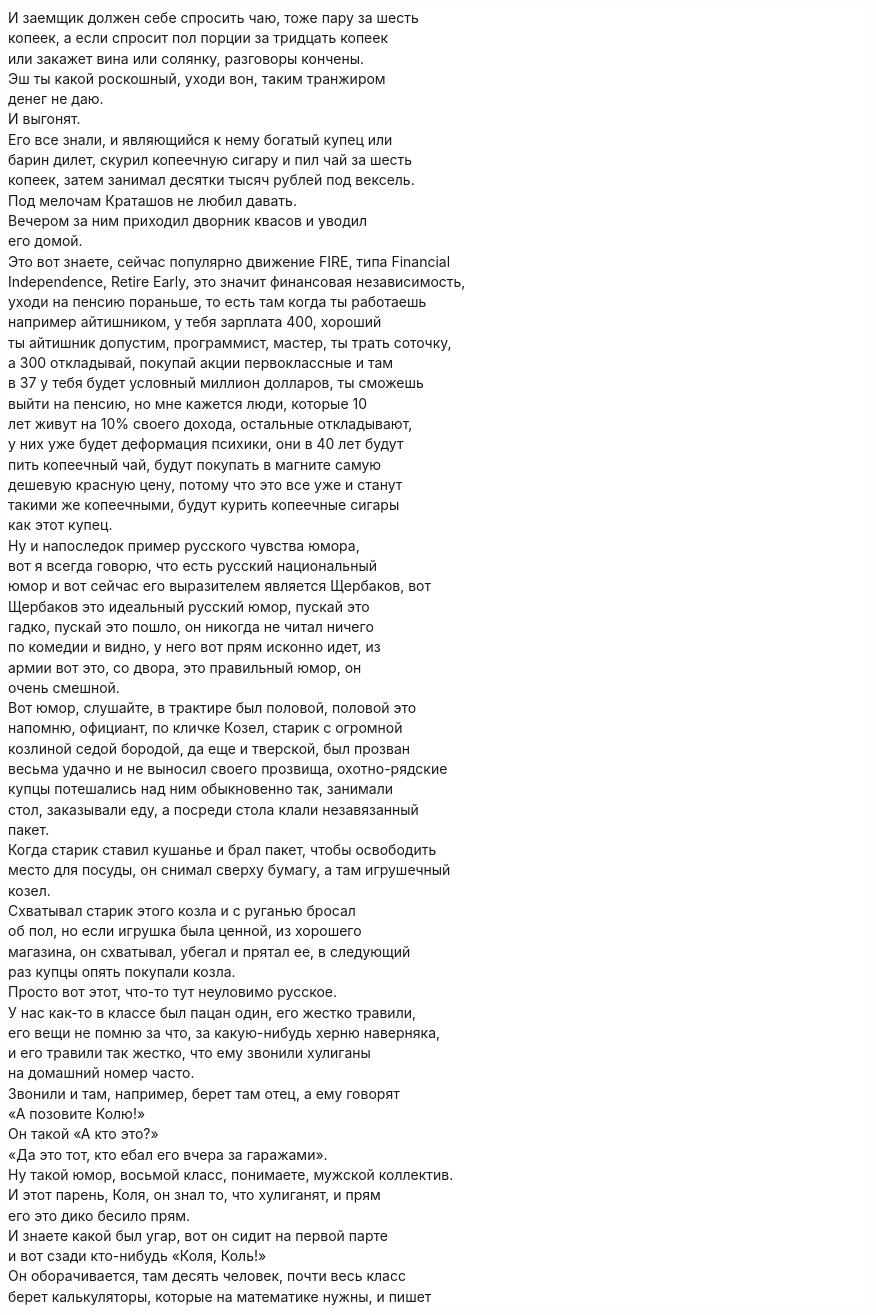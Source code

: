 И заемщик должен себе спросить чаю, тоже пару за шесть  
копеек, а если спросит пол порции за тридцать копеек  
или закажет вина или солянку, разговоры кончены.  
Эш ты какой роскошный, уходи вон, таким транжиром  
денег не даю.  
И выгонят.  
Его все знали, и являющийся к нему богатый купец или  
барин дилет, скурил копеечную сигару и пил чай за шесть  
копеек, затем занимал десятки тысяч рублей под вексель.  
Под мелочам Краташов не любил давать.  
Вечером за ним приходил дворник квасов и уводил  
его домой.  
Это вот знаете, сейчас популярно движение FIRE, типа Financial  
Independence, Retire Early, это значит финансовая независимость,  
уходи на пенсию пораньше, то есть там когда ты работаешь  
например айтишником, у тебя зарплата 400, хороший  
ты айтишник допустим, программист, мастер, ты трать соточку,  
а 300 откладывай, покупай акции первоклассные и там  
в 37 у тебя будет условный миллион долларов, ты сможешь  
выйти на пенсию, но мне кажется люди, которые 10  
лет живут на 10% своего дохода, остальные откладывают,  
у них уже будет деформация психики, они в 40 лет будут  
пить копеечный чай, будут покупать в магните самую  
дешевую красную цену, потому что это все уже и станут  
такими же копеечными, будут курить копеечные сигары  
как этот купец.  
Ну и напоследок пример русского чувства юмора,  
вот я всегда говорю, что есть русский национальный  
юмор и вот сейчас его выразителем является Щербаков, вот  
Щербаков это идеальный русский юмор, пускай это  
гадко, пускай это пошло, он никогда не читал ничего  
по комедии и видно, у него вот прям исконно идет, из  
армии вот это, со двора, это правильный юмор, он  
очень смешной.  
Вот юмор, слушайте, в трактире был половой, половой это  
напомню, официант, по кличке Козел, старик с огромной  
козлиной седой бородой, да еще и тверской, был прозван  
весьма удачно и не выносил своего прозвища, охотно-рядские  
купцы потешались над ним обыкновенно так, занимали  
стол, заказывали еду, а посреди стола клали незавязанный  
пакет.  
Когда старик ставил кушанье и брал пакет, чтобы освободить  
место для посуды, он снимал сверху бумагу, а там игрушечный  
козел.  
Схватывал старик этого козла и с руганью бросал  
об пол, но если игрушка была ценной, из хорошего  
магазина, он схватывал, убегал и прятал ее, в следующий  
раз купцы опять покупали козла.  
Просто вот этот, что-то тут неуловимо русское.  
У нас как-то в классе был пацан один, его жестко травили,  
его вещи не помню за что, за какую-нибудь херню наверняка,  
и его травили так жестко, что ему звонили хулиганы  
на домашний номер часто.  
Звонили и там, например, берет там отец, а ему говорят  
«А позовите Колю!»  
Он такой «А кто это?»  
«Да это тот, кто ебал его вчера за гаражами».  
Ну такой юмор, восьмой класс, понимаете, мужской коллектив.  
И этот парень, Коля, он знал то, что хулиганят, и прям  
его это дико бесило прям.  
И знаете какой был угар, вот он сидит на первой парте  
и вот сзади кто-нибудь «Коля, Коль!»  
Он оборачивается, там десять человек, почти весь класс  
берет калькуляторы, которые на математике нужны, и пишет  